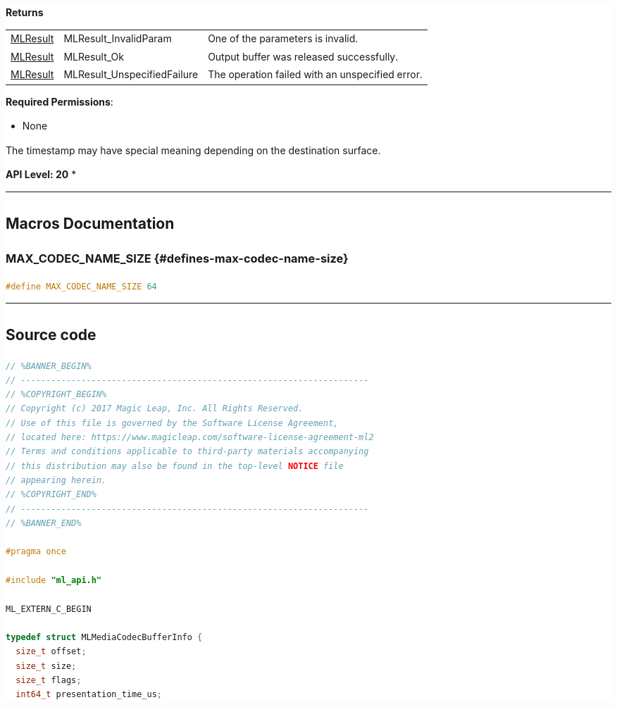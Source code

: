 **Returns**

|  |   |   |
|--|--|--|
| [MLResult](/api-ref/api/Modules/group___platform/group___platform.md#int32-t-mlresult) |MLResult_InvalidParam|One of the parameters is invalid. |
| [MLResult](/api-ref/api/Modules/group___platform/group___platform.md#int32-t-mlresult) |MLResult_Ok|Output buffer was released successfully. |
| [MLResult](/api-ref/api/Modules/group___platform/group___platform.md#int32-t-mlresult) |MLResult_UnspecifiedFailure|The operation failed with an unspecified error.|
**Required Permissions**:

  * None 


The timestamp may have special meaning depending on the destination surface.




**API Level:
 20**
  * 




-----------



## Macros Documentation

### MAX_CODEC_NAME_SIZE {#defines-max-codec-name-size}

```cpp
#define MAX_CODEC_NAME_SIZE 64
```






-----------

## Source code

```cpp
// %BANNER_BEGIN%
// ---------------------------------------------------------------------
// %COPYRIGHT_BEGIN%
// Copyright (c) 2017 Magic Leap, Inc. All Rights Reserved.
// Use of this file is governed by the Software License Agreement,
// located here: https://www.magicleap.com/software-license-agreement-ml2
// Terms and conditions applicable to third-party materials accompanying
// this distribution may also be found in the top-level NOTICE file
// appearing herein.
// %COPYRIGHT_END%
// ---------------------------------------------------------------------
// %BANNER_END%

#pragma once

#include "ml_api.h"

ML_EXTERN_C_BEGIN

typedef struct MLMediaCodecBufferInfo {
  size_t offset;
  size_t size;
  size_t flags;
  int64_t presentation_time_us;
```